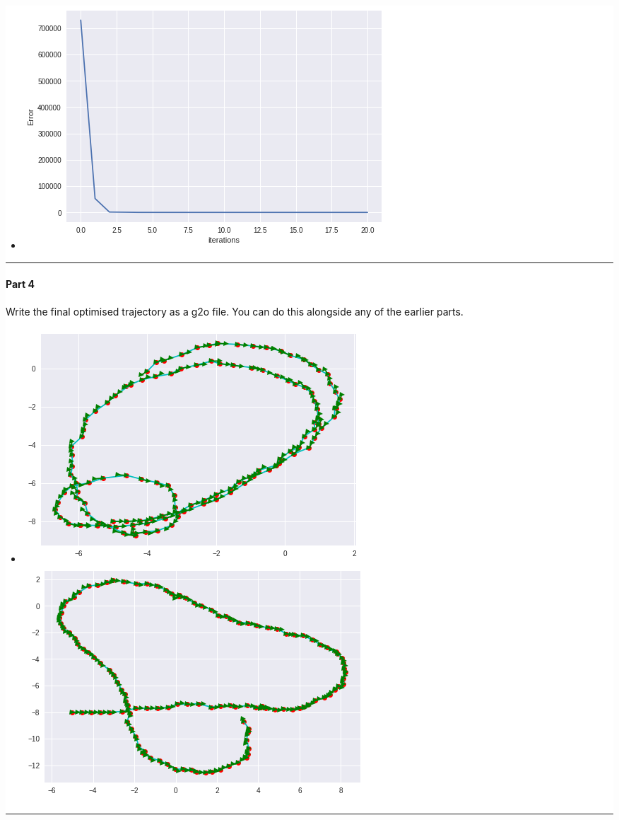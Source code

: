 - ![](images/outputQ2P3.png)

***
#### Part 4
Write the final optimised trajectory as a g2o file. You can do this alongside any of the earlier parts.

- ![](images/outputQ2P4.png)
![](images/outputQ2P4_2.png)
***
